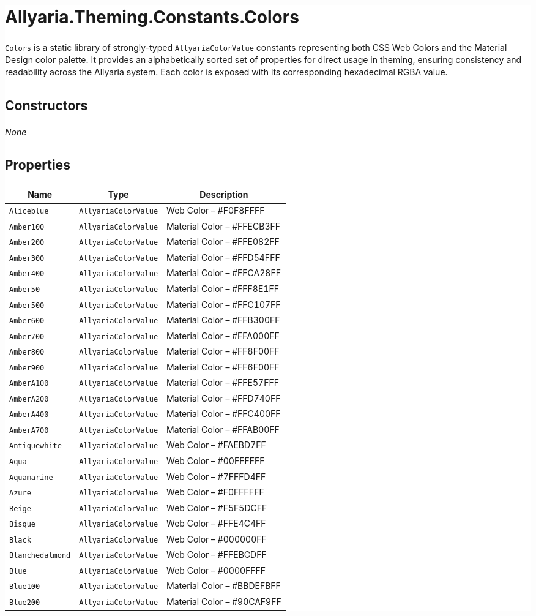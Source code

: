 # Allyaria.Theming.Constants.Colors

`Colors` is a static library of strongly-typed `AllyariaColorValue` constants representing both CSS Web Colors and the
Material Design color palette. It provides an alphabetically sorted set of properties for direct usage in theming,
ensuring consistency and readability across the Allyaria system. Each color is exposed with its corresponding
hexadecimal RGBA value.

## Constructors

*None*

## Properties

| Name                   | Type                 | Description                |
|------------------------|----------------------|----------------------------|
| `Aliceblue`            | `AllyariaColorValue` | Web Color – #F0F8FFFF      |
| `Amber100`             | `AllyariaColorValue` | Material Color – #FFECB3FF |
| `Amber200`             | `AllyariaColorValue` | Material Color – #FFE082FF |
| `Amber300`             | `AllyariaColorValue` | Material Color – #FFD54FFF |
| `Amber400`             | `AllyariaColorValue` | Material Color – #FFCA28FF |
| `Amber50`              | `AllyariaColorValue` | Material Color – #FFF8E1FF |
| `Amber500`             | `AllyariaColorValue` | Material Color – #FFC107FF |
| `Amber600`             | `AllyariaColorValue` | Material Color – #FFB300FF |
| `Amber700`             | `AllyariaColorValue` | Material Color – #FFA000FF |
| `Amber800`             | `AllyariaColorValue` | Material Color – #FF8F00FF |
| `Amber900`             | `AllyariaColorValue` | Material Color – #FF6F00FF |
| `AmberA100`            | `AllyariaColorValue` | Material Color – #FFE57FFF |
| `AmberA200`            | `AllyariaColorValue` | Material Color – #FFD740FF |
| `AmberA400`            | `AllyariaColorValue` | Material Color – #FFC400FF |
| `AmberA700`            | `AllyariaColorValue` | Material Color – #FFAB00FF |
| `Antiquewhite`         | `AllyariaColorValue` | Web Color – #FAEBD7FF      |
| `Aqua`                 | `AllyariaColorValue` | Web Color – #00FFFFFF      |
| `Aquamarine`           | `AllyariaColorValue` | Web Color – #7FFFD4FF      |
| `Azure`                | `AllyariaColorValue` | Web Color – #F0FFFFFF      |
| `Beige`                | `AllyariaColorValue` | Web Color – #F5F5DCFF      |
| `Bisque`               | `AllyariaColorValue` | Web Color – #FFE4C4FF      |
| `Black`                | `AllyariaColorValue` | Web Color – #000000FF      |
| `Blanchedalmond`       | `AllyariaColorValue` | Web Color – #FFEBCDFF      |
| `Blue`                 | `AllyariaColorValue` | Web Color – #0000FFFF      |
| `Blue100`              | `AllyariaColorValue` | Material Color – #BBDEFBFF |
| `Blue200`              | `AllyariaColorValue` | Material Color – #90CAF9FF |